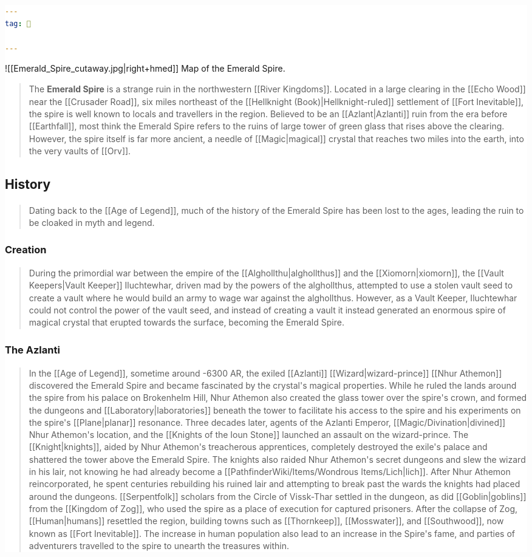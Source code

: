 ```yaml
---
tag: 🏰

---
```

![[Emerald_Spire_cutaway.jpg|right+hmed]] 
 Map of the Emerald Spire.
> The **Emerald Spire** is a strange ruin in the northwestern [[River Kingdoms]]. Located in a large clearing in the [[Echo Wood]] near the [[Crusader Road]], six miles northeast of the [[Hellknight (Book)|Hellknight-ruled]] settlement of [[Fort Inevitable]], the spire is well known to locals and travellers in the region.
> Believed to be an [[Azlant|Azlanti]] ruin from the era before [[Earthfall]], most think the Emerald Spire refers to the ruins of large tower of green glass that rises above the clearing. However, the spire itself is far more ancient, a needle of [[Magic|magical]] crystal that reaches two miles into the earth, into the very vaults of [[Orv]].



## History

> Dating back to the [[Age of Legend]], much of the history of the Emerald Spire has been lost to the ages, leading the ruin to be cloaked in myth and legend.


### Creation

> During the primordial war between the empire of the [[Alghollthu|alghollthus]] and the [[Xiomorn|xiomorn]], the [[Vault Keepers|Vault Keeper]] Iluchtewhar, driven mad by the powers of the alghollthus, attempted to use a stolen vault seed to create a vault where he would build an army to wage war against the alghollthus. However, as a Vault Keeper, Iluchtewhar could not control the power of the vault seed, and instead of creating a vault it instead generated an enormous spire of magical crystal that erupted towards the surface, becoming the Emerald Spire.


### The Azlanti

> In the [[Age of Legend]], sometime around -6300 AR, the exiled [[Azlanti]] [[Wizard|wizard-prince]] [[Nhur Athemon]] discovered the Emerald Spire and became fascinated by the crystal's magical properties. While he ruled the lands around the spire from his palace on Brokenhelm Hill, Nhur Athemon also created the glass tower over the spire's crown, and formed the dungeons and [[Laboratory|laboratories]] beneath the tower to facilitate his access to the spire and his experiments on the spire's [[Plane|planar]] resonance.
> Three decades later, agents of the Azlanti Emperor, [[Magic/Divination|divined]] Nhur Athemon's location, and the [[Knights of the Ioun Stone]] launched an assault on the wizard-prince. The [[Knight|knights]], aided by Nhur Athemon's treacherous apprentices, completely destroyed the exile's palace and shattered the tower above the Emerald Spire. The knights also raided Nhur Athemon's secret dungeons and slew the wizard in his lair, not knowing he had already become a [[PathfinderWiki/Items/Wondrous Items/Lich|lich]].
> After Nhur Athemon reincorporated, he spent centuries rebuilding his ruined lair and attempting to break past the wards the knights had placed around the dungeons. [[Serpentfolk]] scholars from the Circle of Vissk-Thar settled in the dungeon, as did [[Goblin|goblins]] from the [[Kingdom of Zog]], who used the spire as a place of execution for captured prisoners. After the collapse of Zog, [[Human|humans]] resettled the region, building towns such as [[Thornkeep]], [[Mosswater]], and [[Southwood]], now known as [[Fort Inevitable]]. The increase in human population also lead to an increase in the Spire's fame, and parties of adventurers travelled to the spire to unearth the treasures within.
